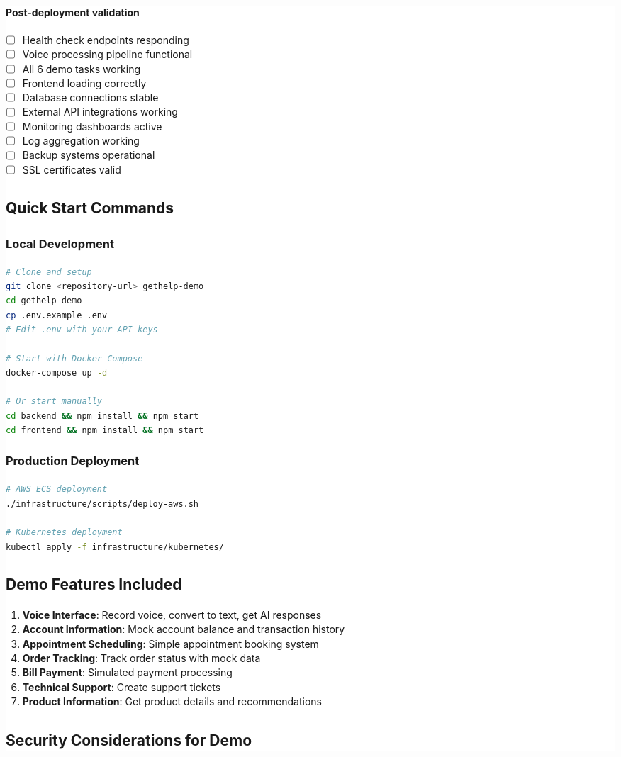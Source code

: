 #### Post-deployment validation
- [ ] Health check endpoints responding
- [ ] Voice processing pipeline functional
- [ ] All 6 demo tasks working
- [ ] Frontend loading correctly
- [ ] Database connections stable
- [ ] External API integrations working
- [ ] Monitoring dashboards active
- [ ] Log aggregation working
- [ ] Backup systems operational
- [ ] SSL certificates valid

## Quick Start Commands

### Local Development
```bash
# Clone and setup
git clone <repository-url> gethelp-demo
cd gethelp-demo
cp .env.example .env
# Edit .env with your API keys

# Start with Docker Compose
docker-compose up -d

# Or start manually
cd backend && npm install && npm start
cd frontend && npm install && npm start
```

### Production Deployment
```bash
# AWS ECS deployment
./infrastructure/scripts/deploy-aws.sh

# Kubernetes deployment
kubectl apply -f infrastructure/kubernetes/
```

## Demo Features Included

1. **Voice Interface**: Record voice, convert to text, get AI responses
2. **Account Information**: Mock account balance and transaction history
3. **Appointment Scheduling**: Simple appointment booking system
4. **Order Tracking**: Track order status with mock data
5. **Bill Payment**: Simulated payment processing
6. **Technical Support**: Create support tickets
7. **Product Information**: Get product details and recommendations

## Security Considerations for Demo
